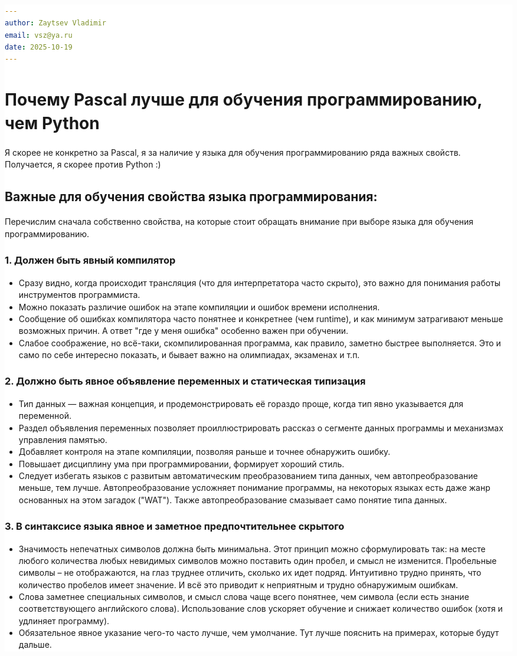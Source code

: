 ```yaml
---
author: Zaytsev Vladimir
email: vsz@ya.ru
date: 2025-10-19
---
```

Почему Pascal лучше для обучения программированию, чем Python
==============================================================
Я скорее не конкретно за Pascal, я за наличие у языка для обучения программированию ряда важных свойств.
Получается, я скорее против Python :)

## Важные для обучения свойства языка программирования:
Перечислим сначала собственно свойства, на которые стоит обращать внимание при выборе языка для обучения программированию.

### 1. Должен быть явный компилятор
- Сразу видно, когда происходит трансляция (что для интерпретатора часто скрыто), это важно для понимания работы инструментов программиста.
- Можно показать различие ошибок на этапе компиляции и ошибок времени исполнения.
- Сообщение об ошибках компилятора часто понятнее и конкретнее (чем runtime), и как минимум затрагивают меньше возможных причин. А ответ "где у меня ошибка" особенно важен при обучении.
- Слабое соображение, но всё-таки, скомпилированная программа, как правило, заметно быстрее выполняется. Это и само по себе интересно показать, и бывает важно на олимпиадах, экзаменах и т.п. 

### 2. Должно быть явное объявление переменных и статическая типизация
- Тип данных — важная концепция, и продемонстрировать её гораздо проще, когда тип явно указывается для переменной.
- Раздел объявления переменных позволяет проиллюстрировать рассказ о сегменте данных программы и механизмах управления памятью.
- Добавляет контроля на этапе компиляции, позволяя раньше и точнее обнаружить ошибку.
- Повышает дисциплину ума при программировании, формирует хороший стиль.
- Следует избегать языков с развитым автоматическим преобразованием типа данных, чем автопреобразование меньше, тем лучше. Автопреобразование усложняет понимание программы, на некоторых языках есть даже жанр основанных на этом загадок ("WAT"). Также автопреобразование смазывает само понятие типа данных.

### 3. В синтаксисе языка явное и заметное предпочтительнее скрытого
- Значимость непечатных символов должна быть минимальна. Этот принцип можно сформулировать так: на месте любого количества любых невидимых символов можно поставить один пробел, и смысл не изменится. Пробельные символы – не отображаются, на глаз труднее отличить, сколько их идет подряд. Интуитивно трудно принять, что количество пробелов имеет значение. И всё это приводит к неприятным и трудно обнаружимым ошибкам.
- Слова заметнее специальных символов, и смысл слова чаще всего понятнее, чем символа (если есть знание соответствующего английского слова). Использование слов ускоряет обучение и снижает количество ошибок (хотя и удлиняет программу).
- Обязательное явное указание чего-то часто лучше, чем умолчание. Тут лучше пояснить на примерах, которые будут дальше.
